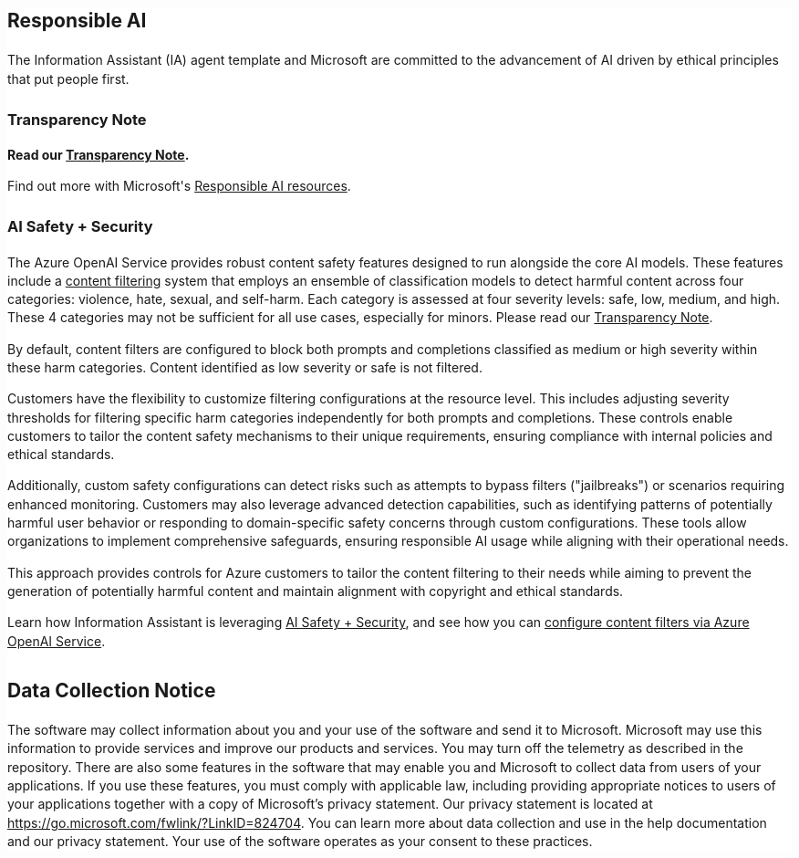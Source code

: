 ## Responsible AI

The Information Assistant (IA) agent template and Microsoft are committed to the advancement of AI driven by ethical principles that put people first.

### Transparency Note

**Read our [Transparency Note](/docs/transparency.md).**

Find out more with Microsoft's [Responsible AI resources](https://www.microsoft.com/ai/responsible-ai).

### AI Safety + Security

The Azure OpenAI Service provides robust content safety features designed to run alongside the core AI models. These features include a [content filtering](https://learn.microsoft.com/azure/ai-services/openai/concepts/content-filter) system that employs an ensemble of classification models to detect harmful content across four categories: violence, hate, sexual, and self-harm. Each category is assessed at four severity levels: safe, low, medium, and high. These 4 categories may not be sufficient for all use cases, especially for minors. Please read our [Transparency Note](/docs/transparency.md).

By default, content filters are configured to block both prompts and completions classified as medium or high severity within these harm categories. Content identified as low severity or safe is not filtered.

Customers have the flexibility to customize filtering configurations at the resource level. This includes adjusting severity thresholds for filtering specific harm categories independently for both prompts and completions. These controls enable customers to tailor the content safety mechanisms to their unique requirements, ensuring compliance with internal policies and ethical standards.

Additionally, custom safety configurations can detect risks such as attempts to bypass filters ("jailbreaks") or scenarios requiring enhanced monitoring. Customers may also leverage advanced detection capabilities, such as identifying patterns of potentially harmful user behavior or responding to domain-specific safety concerns through custom configurations. These tools allow organizations to implement comprehensive safeguards, ensuring responsible AI usage while aligning with their operational needs.

This approach provides controls for Azure customers to tailor the content filtering to their needs while aiming to prevent the generation of potentially harmful content and maintain alignment with copyright and ethical standards. 

Learn how Information Assistant is leveraging [AI Safety + Security](docs/aisafety+security.md), and see how you can [configure content filters via Azure OpenAI Service](https://learn.microsoft.com/en-us/azure/ai-services/openai/how-to/content-filters).



## Data Collection Notice

The software may collect information about you and your use of the software and send it to Microsoft. Microsoft may use this information to provide services and improve our products and services. You may turn off the telemetry as described in the repository. There are also some features in the software that may enable you and Microsoft to collect data from users of your applications. If you use these features, you must comply with applicable law, including providing appropriate notices to users of your applications together with a copy of Microsoft’s privacy statement. Our privacy statement is located at <https://go.microsoft.com/fwlink/?LinkID=824704>. You can learn more about data collection and use in the help documentation and our privacy statement. Your use of the software operates as your consent to these practices.
